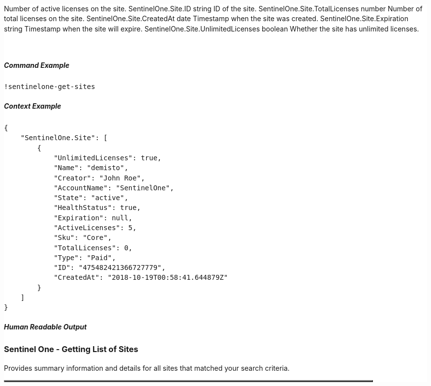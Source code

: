 <td style="width: 357px;">Number of active licenses on the site.</td>
</tr>
<tr>
<td style="width: 306.667px;">SentinelOne.Site.ID</td>
<td style="width: 77.3333px;">string</td>
<td style="width: 357px;">ID of the site.</td>
</tr>
<tr>
<td style="width: 306.667px;">SentinelOne.Site.TotalLicenses</td>
<td style="width: 77.3333px;">number</td>
<td style="width: 357px;">Number of total licenses on the site.</td>
</tr>
<tr>
<td style="width: 306.667px;">SentinelOne.Site.CreatedAt</td>
<td style="width: 77.3333px;">date</td>
<td style="width: 357px;">Timestamp when the site was created.</td>
</tr>
<tr>
<td style="width: 306.667px;">SentinelOne.Site.Expiration</td>
<td style="width: 77.3333px;">string</td>
<td style="width: 357px;">Timestamp when the site will expire.</td>
</tr>
<tr>
<td style="width: 306.667px;">SentinelOne.Site.UnlimitedLicenses</td>
<td style="width: 77.3333px;">boolean</td>
<td style="width: 357px;">Whether the site has unlimited licenses.</td>
</tr>
</tbody>
</table>
<p> </p>
<h5 class="code-line" data-line-start="950" data-line-end="951">
<a id="Command_Example_950"></a>Command Example</h5>
<pre>!sentinelone-get-sites</pre>
<h5 class="code-line" data-line-start="953" data-line-end="954">
<a id="Context_Example_953"></a>Context Example</h5>
<pre>{
    "SentinelOne.Site": [
        {
            "UnlimitedLicenses": true, 
            "Name": "demisto", 
            "Creator": "John Roe", 
            "AccountName": "SentinelOne", 
            "State": "active", 
            "HealthStatus": true, 
            "Expiration": null, 
            "ActiveLicenses": 5, 
            "Sku": "Core", 
            "TotalLicenses": 0, 
            "Type": "Paid", 
            "ID": "475482421366727779", 
            "CreatedAt": "2018-10-19T00:58:41.644879Z"
        }
    ]
}
</pre>
<h5 class="code-line" data-line-start="976" data-line-end="977">
<a id="Human_Readable_Output_976"></a>Human Readable Output</h5>
<h3 class="code-line" data-line-start="977" data-line-end="978">
<a id="Sentinel_One__Gettin_List_of_Sites_977"></a>Sentinel One - Getting List of Sites</h3>
<p class="has-line-data" data-line-start="978" data-line-end="979">Provides summary information and details for all sites that matched your search criteria.</p>
<table class="table table-striped table-bordered" style="width: 750px;" border="2">
<thead>
<tr>